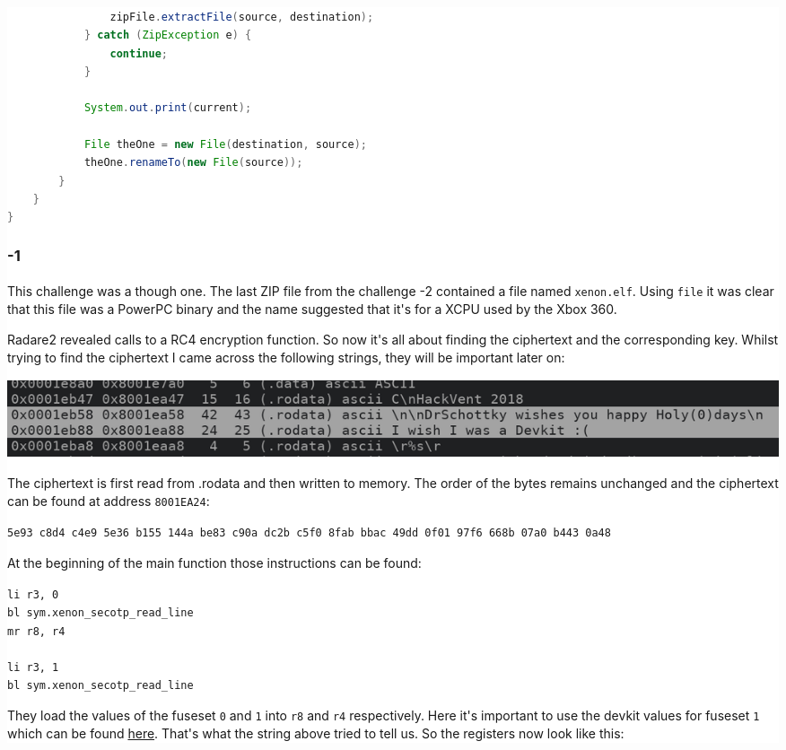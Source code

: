 ```java
                zipFile.extractFile(source, destination);
            } catch (ZipException e) {
                continue;
            }

            System.out.print(current);

            File theOne = new File(destination, source);
            theOne.renameTo(new File(source));
        }
    }
}
```

### -1

This challenge was a though one. The last ZIP file from the challenge -2 contained a file named `xenon.elf`. Using
`file` it was clear that this file was a PowerPC binary and the name suggested that it's for a XCPU used by the Xbox
360.

Radare2 revealed calls to a RC4 encryption function. So now it's all about finding the ciphertext and the corresponding key.
Whilst trying to find the ciphertext I came across the following strings, they will be important later on:

![](images/strings.png)

The ciphertext is first read from .rodata and then written to memory. The order of the bytes remains unchanged and the
ciphertext can be found at address `8001EA24`:

```
5e93 c8d4 c4e9 5e36 b155 144a be83 c90a dc2b c5f0 8fab bbac 49dd 0f01 97f6 668b 07a0 b443 0a48
```

At the beginning of the main function those instructions can be found:

```
li r3, 0
bl sym.xenon_secotp_read_line
mr r8, r4

li r3, 1
bl sym.xenon_secotp_read_line
```

They load the values of the fuseset `0` and `1` into `r8` and `r4` respectively. Here it's important to use the devkit values
for fuseset `1` which can be found [here](https://github.com/Free60Project/wiki/blob/master/Fusesets.md). That's what the
string above tried to tell us. So the registers now look like this:
